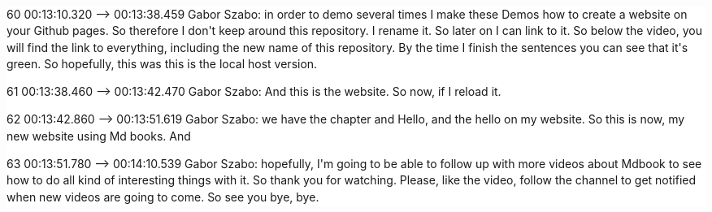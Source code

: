 60
00:13:10.320 --> 00:13:38.459
Gabor Szabo: in order to demo several times I make these Demos how to create a website on your Github pages. So therefore I don't keep around this repository. I rename it. So later on I can link to it. So below the video, you will find the link to everything, including the new name of this repository. By the time I finish the sentences you can see that it's green. So hopefully, this was this is the local host version.

61
00:13:38.460 --> 00:13:42.470
Gabor Szabo: And this is the website. So now, if I reload it.

62
00:13:42.860 --> 00:13:51.619
Gabor Szabo: we have the chapter and Hello, and the hello on my website. So this is now, my new website using Md books. And

63
00:13:51.780 --> 00:14:10.539
Gabor Szabo: hopefully, I'm going to be able to follow up with more videos about Mdbook to see how to do all kind of interesting things with it. So thank you for watching. Please, like the video, follow the channel to get notified when new videos are going to come. So see you bye, bye.

